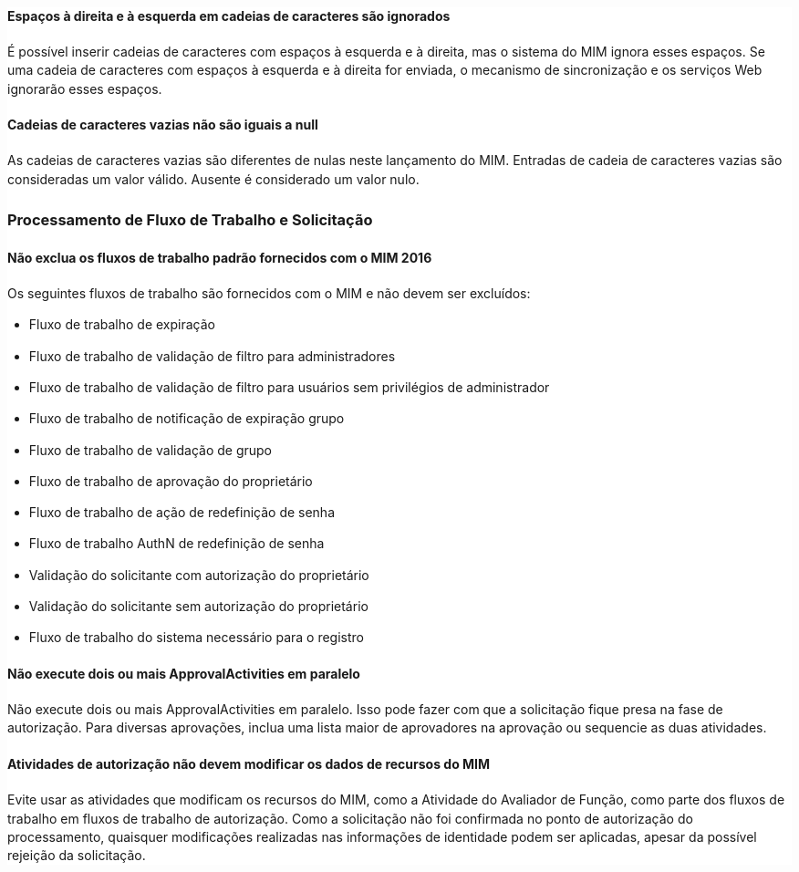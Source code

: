 #### <a name="leading-and-trailing-spaces-in-strings-are-ignored"></a>Espaços à direita e à esquerda em cadeias de caracteres são ignorados

É possível inserir cadeias de caracteres com espaços à esquerda e à direita, mas o sistema do MIM ignora esses espaços. Se uma cadeia de caracteres com espaços à esquerda e à direita for enviada, o mecanismo de sincronização e os serviços Web ignorarão esses espaços.

#### <a name="empty-strings-do-not-equal-null"></a>Cadeias de caracteres vazias não são iguais a null

As cadeias de caracteres vazias são diferentes de nulas neste lançamento do MIM. Entradas de cadeia de caracteres vazias são consideradas um valor válido. Ausente é considerado um valor nulo.

### <a name="workflow-and-request-processing"></a>Processamento de Fluxo de Trabalho e Solicitação

#### <a name="do-not-delete-default-workflows-that-are-shipped-with-mim-2016"></a>Não exclua os fluxos de trabalho padrão fornecidos com o MIM 2016

Os seguintes fluxos de trabalho são fornecidos com o MIM e não devem ser excluídos:

-   Fluxo de trabalho de expiração

-   Fluxo de trabalho de validação de filtro para administradores

-   Fluxo de trabalho de validação de filtro para usuários sem privilégios de administrador

-   Fluxo de trabalho de notificação de expiração grupo

-   Fluxo de trabalho de validação de grupo

-   Fluxo de trabalho de aprovação do proprietário

-   Fluxo de trabalho de ação de redefinição de senha

-   Fluxo de trabalho AuthN de redefinição de senha

-   Validação do solicitante com autorização do proprietário

-   Validação do solicitante sem autorização do proprietário

-   Fluxo de trabalho do sistema necessário para o registro

#### <a name="do-not-run-two-or-more-approvalactivities-in-parallel"></a>Não execute dois ou mais ApprovalActivities em paralelo

Não execute dois ou mais ApprovalActivities em paralelo. Isso pode fazer com que a solicitação fique presa na fase de autorização. Para diversas aprovações, inclua uma lista maior de aprovadores na aprovação ou sequencie as duas atividades.

#### <a name="authorization-activities-should-not-modify-mim-resources-data"></a>Atividades de autorização não devem modificar os dados de recursos do MIM

Evite usar as atividades que modificam os recursos do MIM, como a Atividade do Avaliador de Função, como parte dos fluxos de trabalho em fluxos de trabalho de autorização. Como a solicitação não foi confirmada no ponto de autorização do processamento, quaisquer modificações realizadas nas informações de identidade podem ser aplicadas, apesar da possível rejeição da solicitação.
